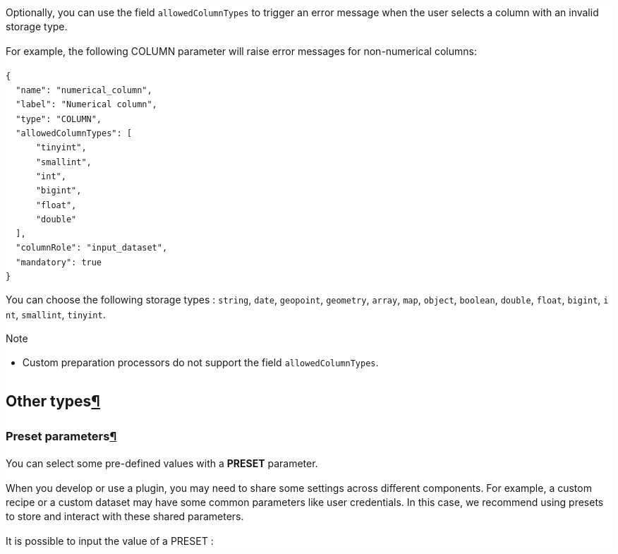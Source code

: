 
Optionally, you can use the field `allowedColumnTypes` to trigger an error message when the user selects a column with an invalid storage type.


For example, the following COLUMN parameter will raise error messages for non\-numerical columns:



```
{
  "name": "numerical_column",
  "label": "Numerical column",
  "type": "COLUMN",
  "allowedColumnTypes": [
      "tinyint",
      "smallint",
      "int",
      "bigint",
      "float",
      "double"
  ],
  "columnRole": "input_dataset",
  "mandatory": true
}

```


You can choose the following storage types : `string`, `date`, `geopoint`, `geometry`, `array`, `map`, `object`, `boolean`, `double`, `float`, `bigint`, `int`, `smallint`, `tinyint`.



Note


* Custom preparation processors do not support the field `allowedColumnTypes`.






Other types[¶](#other-types "Permalink to this heading")
--------------------------------------------------------



### Preset parameters[¶](#preset-parameters "Permalink to this heading")


You can select some pre\-defined values with a **PRESET** parameter.


When you develop or use a plugin, you may need to share some settings across different components. For example, a custom recipe or a custom dataset may have some common parameters like user credentials. In this case, we recommend using presets to store and interact with these shared parameters.


It is possible to input the value of a PRESET :

